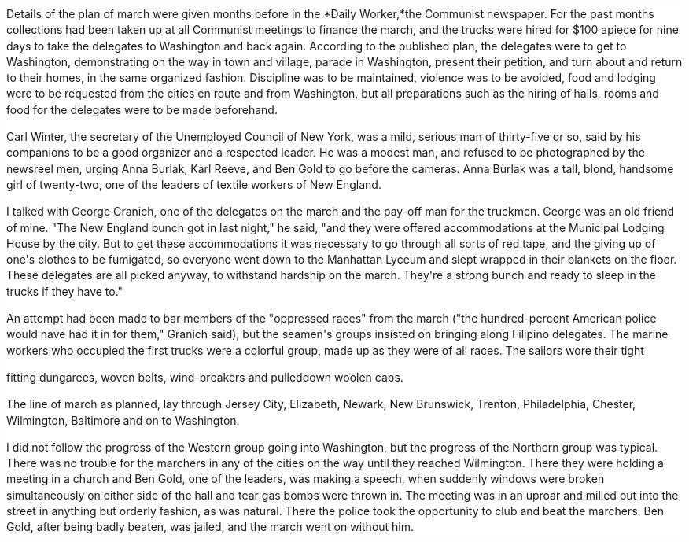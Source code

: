 Details of the plan of march were given months before in the *Daily
Worker,*the Communist newspaper. For the past months collections had
been taken up at all Communist meetings to finance the march, and the
trucks were hired for \$100 apiece for nine days to take the delegates
to Washington and back again. According to the published plan, the
delegates were to get to Washington, demonstrating on the way in town
and village, parade in Washington, present their petition, and turn
about and return to their homes, in the same organized fashion.
Discipline was to be maintained, violence was to be avoided, food and
lodging were to be requested from the cities en route and from
Washington, but all preparations such as the hiring of halls, rooms and
food for the delegates were to be made beforehand.

Carl Winter, the secretary of the Unemployed Council of New York, was a
mild, serious man of thirty-five or so, said by his companions to be a
good organizer and a respected leader. He was a modest man, and refused
to be photographed by the newsreel men, urging Anna Burlak, Karl Reeve,
and Ben Gold to go before the cameras. Anna Burlak was a tall, blond,
handsome girl of twenty-two, one of the leaders of textile workers of
New England.

I talked with George Granich, one of the delegates on the march and the
pay-off man for the truckmen. George was an old friend of mine. "The New
England bunch got in last night," he said, "and they were offered
accommodations at the Municipal Lodging House by the city. But to get
these accommodations it was necessary to go through all sorts of red
tape, and the giving up of one's clothes to be fumigated, so everyone
went down to the Manhattan Lyceum and slept wrapped in their blankets on
the floor. These delegates are all picked anyway, to withstand hardship
on the march. They're a strong bunch and ready to sleep in the trucks if
they have to."

An attempt had been made to bar members of the "oppressed races" from
the march ("the hundred-percent American police would have had it in for
them," Granich said), but the seamen's groups insisted on bringing along
Filipino delegates. The marine workers who occupied the first trucks
were a colorful group, made up as they were of all races. The sailors
wore their tight

fitting dungarees, woven belts, wind-breakers and pulleddown woolen
caps.

The line of march as planned, lay through Jersey City, Elizabeth,
Newark, New Brunswick, Trenton, Philadelphia, Chester, Wilmington,
Baltimore and on to Washington.

I did not follow the progress of the Western group going into
Washington, but the progress of the Northern group was typical. There
was no trouble for the marchers in any of the cities on the way until
they reached Wilmington. There they were holding a meeting in a church
and Ben Gold, one of the leaders, was making a speech, when suddenly
windows were broken simultaneously on either side of the hall and tear
gas bombs were thrown in. The meeting was in an uproar and milled out
into the street in anything but orderly fashion, as was natural. There
the police took the opportunity to club and beat the marchers. Ben Gold,
after being badly beaten, was jailed, and the march went on without him.
